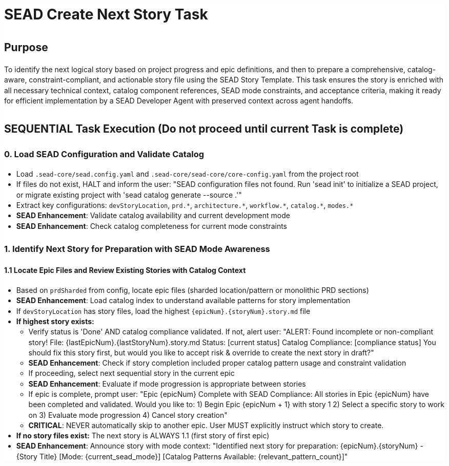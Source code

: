 

# SEAD Create Next Story Task

## Purpose

To identify the next logical story based on project progress and epic definitions, and then to prepare a comprehensive, catalog-aware, constraint-compliant, and actionable story file using the SEAD Story Template. This task ensures the story is enriched with all necessary technical context, catalog component references, SEAD mode constraints, and acceptance criteria, making it ready for efficient implementation by a SEAD Developer Agent with preserved context across agent handoffs.

## SEQUENTIAL Task Execution (Do not proceed until current Task is complete)

### 0. Load SEAD Configuration and Validate Catalog

- Load `.sead-core/sead.config.yaml` and `.sead-core/sead-core/core-config.yaml` from the project root
- If files do not exist, HALT and inform the user: "SEAD configuration files not found. Run 'sead init' to initialize a SEAD project, or migrate existing project with 'sead catalog generate --source .'"
- Extract key configurations: `devStoryLocation`, `prd.*`, `architecture.*`, `workflow.*`, `catalog.*`, `modes.*`
- **SEAD Enhancement**: Validate catalog availability and current development mode
- **SEAD Enhancement**: Check catalog completeness for current mode constraints

### 1. Identify Next Story for Preparation with SEAD Mode Awareness

#### 1.1 Locate Epic Files and Review Existing Stories with Catalog Context

- Based on `prdSharded` from config, locate epic files (sharded location/pattern or monolithic PRD sections)
- **SEAD Enhancement**: Load catalog index to understand available patterns for story implementation
- If `devStoryLocation` has story files, load the highest `{epicNum}.{storyNum}.story.md` file
- **If highest story exists:**
  - Verify status is 'Done' AND catalog compliance validated. If not, alert user: "ALERT: Found incomplete or non-compliant story! File: {lastEpicNum}.{lastStoryNum}.story.md Status: [current status] Catalog Compliance: [compliance status] You should fix this story first, but would you like to accept risk & override to create the next story in draft?"
  - **SEAD Enhancement**: Check if story completion included proper catalog pattern usage and constraint validation
  - If proceeding, select next sequential story in the current epic
  - **SEAD Enhancement**: Evaluate if mode progression is appropriate between stories
  - If epic is complete, prompt user: "Epic {epicNum} Complete with SEAD Compliance: All stories in Epic {epicNum} have been completed and validated. Would you like to: 1) Begin Epic {epicNum + 1} with story 1 2) Select a specific story to work on 3) Evaluate mode progression 4) Cancel story creation"
  - **CRITICAL**: NEVER automatically skip to another epic. User MUST explicitly instruct which story to create.
- **If no story files exist:** The next story is ALWAYS 1.1 (first story of first epic)
- **SEAD Enhancement**: Announce story with mode context: "Identified next story for preparation: {epicNum}.{storyNum} - {Story Title} [Mode: {current_sead_mode}] [Catalog Patterns Available: {relevant_pattern_count}]"
